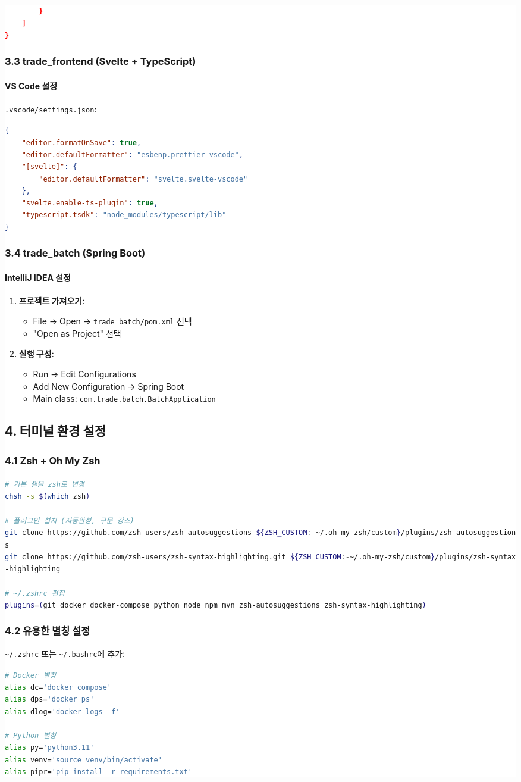 ```json
        }
    ]
}
```

### 3.3 trade_frontend (Svelte + TypeScript)

#### VS Code 설정
`.vscode/settings.json`:
```json
{
    "editor.formatOnSave": true,
    "editor.defaultFormatter": "esbenp.prettier-vscode",
    "[svelte]": {
        "editor.defaultFormatter": "svelte.svelte-vscode"
    },
    "svelte.enable-ts-plugin": true,
    "typescript.tsdk": "node_modules/typescript/lib"
}
```

### 3.4 trade_batch (Spring Boot)

#### IntelliJ IDEA 설정
1. **프로젝트 가져오기**:
   - File → Open → `trade_batch/pom.xml` 선택
   - "Open as Project" 선택

2. **실행 구성**:
   - Run → Edit Configurations
   - Add New Configuration → Spring Boot
   - Main class: `com.trade.batch.BatchApplication`

## 4. 터미널 환경 설정

### 4.1 Zsh + Oh My Zsh
```bash
# 기본 셸을 zsh로 변경
chsh -s $(which zsh)

# 플러그인 설치 (자동완성, 구문 강조)
git clone https://github.com/zsh-users/zsh-autosuggestions ${ZSH_CUSTOM:-~/.oh-my-zsh/custom}/plugins/zsh-autosuggestions
git clone https://github.com/zsh-users/zsh-syntax-highlighting.git ${ZSH_CUSTOM:-~/.oh-my-zsh/custom}/plugins/zsh-syntax-highlighting

# ~/.zshrc 편집
plugins=(git docker docker-compose python node npm mvn zsh-autosuggestions zsh-syntax-highlighting)
```

### 4.2 유용한 별칭 설정
`~/.zshrc` 또는 `~/.bashrc`에 추가:
```bash
# Docker 별칭
alias dc='docker compose'
alias dps='docker ps'
alias dlog='docker logs -f'

# Python 별칭
alias py='python3.11'
alias venv='source venv/bin/activate'
alias pipr='pip install -r requirements.txt'

```